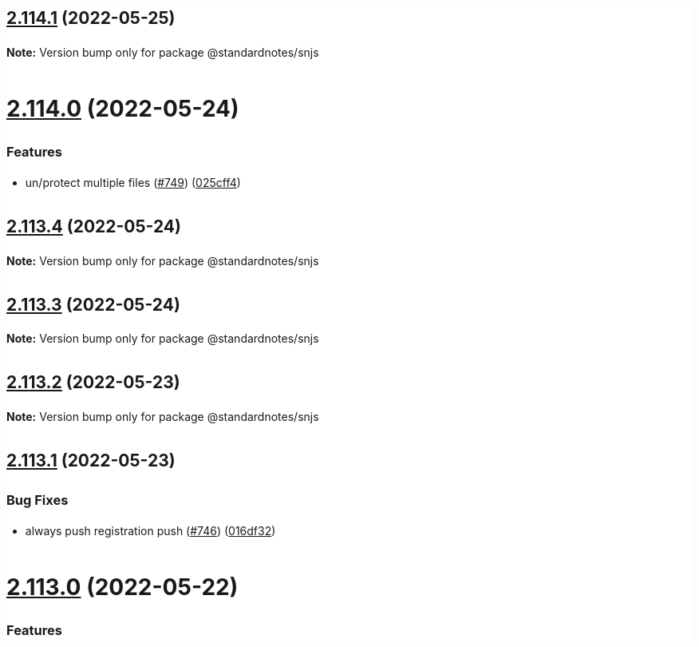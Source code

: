 ## [2.114.1](https://github.com/standardnotes/snjs/compare/@standardnotes/snjs@2.114.0...@standardnotes/snjs@2.114.1) (2022-05-25)

**Note:** Version bump only for package @standardnotes/snjs

# [2.114.0](https://github.com/standardnotes/snjs/compare/@standardnotes/snjs@2.113.4...@standardnotes/snjs@2.114.0) (2022-05-24)

### Features

* un/protect multiple files ([#749](https://github.com/standardnotes/snjs/issues/749)) ([025cff4](https://github.com/standardnotes/snjs/commit/025cff4e9467f4cfe35efa0074019def192fb946))

## [2.113.4](https://github.com/standardnotes/snjs/compare/@standardnotes/snjs@2.113.3...@standardnotes/snjs@2.113.4) (2022-05-24)

**Note:** Version bump only for package @standardnotes/snjs

## [2.113.3](https://github.com/standardnotes/snjs/compare/@standardnotes/snjs@2.113.2...@standardnotes/snjs@2.113.3) (2022-05-24)

**Note:** Version bump only for package @standardnotes/snjs

## [2.113.2](https://github.com/standardnotes/snjs/compare/@standardnotes/snjs@2.113.1...@standardnotes/snjs@2.113.2) (2022-05-23)

**Note:** Version bump only for package @standardnotes/snjs

## [2.113.1](https://github.com/standardnotes/snjs/compare/@standardnotes/snjs@2.113.0...@standardnotes/snjs@2.113.1) (2022-05-23)

### Bug Fixes

* always push registration push ([#746](https://github.com/standardnotes/snjs/issues/746)) ([016df32](https://github.com/standardnotes/snjs/commit/016df32c16a1a8a035acf4ad48c59de3528932e7))

# [2.113.0](https://github.com/standardnotes/snjs/compare/@standardnotes/snjs@2.112.0...@standardnotes/snjs@2.113.0) (2022-05-22)

### Features
